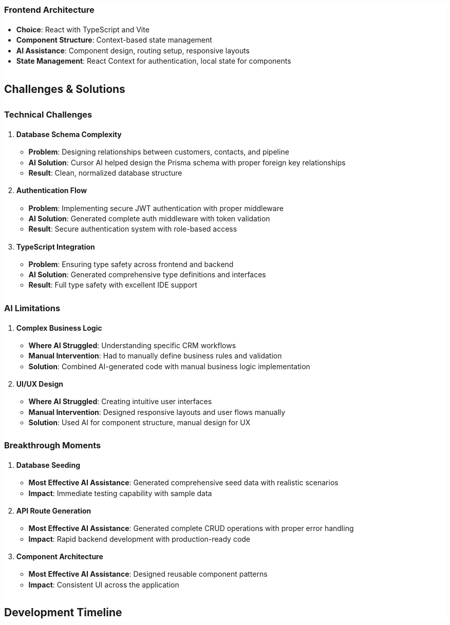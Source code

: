 ### Frontend Architecture
- **Choice**: React with TypeScript and Vite
- **Component Structure**: Context-based state management
- **AI Assistance**: Component design, routing setup, responsive layouts
- **State Management**: React Context for authentication, local state for components

## Challenges & Solutions

### Technical Challenges

1. **Database Schema Complexity**
   - **Problem**: Designing relationships between customers, contacts, and pipeline
   - **AI Solution**: Cursor AI helped design the Prisma schema with proper foreign key relationships
   - **Result**: Clean, normalized database structure

2. **Authentication Flow**
   - **Problem**: Implementing secure JWT authentication with proper middleware
   - **AI Solution**: Generated complete auth middleware with token validation
   - **Result**: Secure authentication system with role-based access

3. **TypeScript Integration**
   - **Problem**: Ensuring type safety across frontend and backend
   - **AI Solution**: Generated comprehensive type definitions and interfaces
   - **Result**: Full type safety with excellent IDE support

### AI Limitations

1. **Complex Business Logic**
   - **Where AI Struggled**: Understanding specific CRM workflows
   - **Manual Intervention**: Had to manually define business rules and validation
   - **Solution**: Combined AI-generated code with manual business logic implementation

2. **UI/UX Design**
   - **Where AI Struggled**: Creating intuitive user interfaces
   - **Manual Intervention**: Designed responsive layouts and user flows manually
   - **Solution**: Used AI for component structure, manual design for UX

### Breakthrough Moments

1. **Database Seeding**
   - **Most Effective AI Assistance**: Generated comprehensive seed data with realistic scenarios
   - **Impact**: Immediate testing capability with sample data

2. **API Route Generation**
   - **Most Effective AI Assistance**: Generated complete CRUD operations with proper error handling
   - **Impact**: Rapid backend development with production-ready code

3. **Component Architecture**
   - **Most Effective AI Assistance**: Designed reusable component patterns
   - **Impact**: Consistent UI across the application

## Development Timeline
